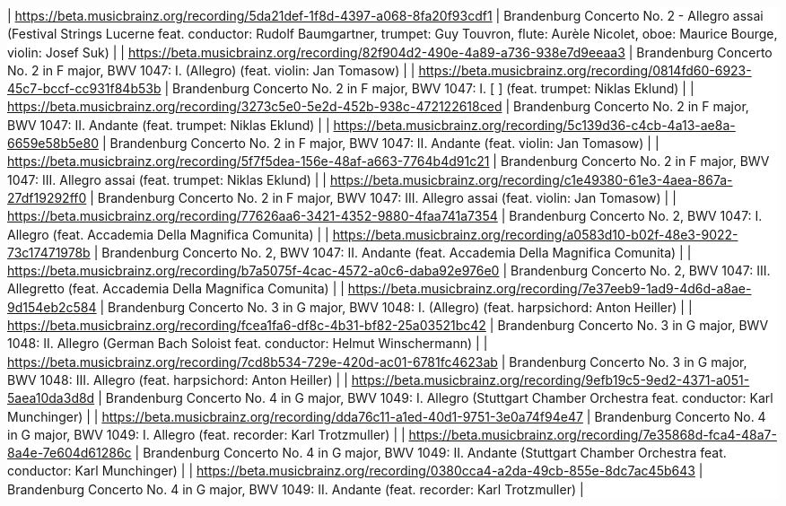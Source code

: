 | <https://beta.musicbrainz.org/recording/5da21def-1f8d-4397-a068-8fa20f93cdf1> | Brandenburg Concerto No. 2 - Allegro assai (Festival Strings Lucerne feat. conductor: Rudolf Baumgartner, trumpet: Guy Touvron, flute: Aurèle Nicolet, oboe: Maurice Bourge, violin: Josef Suk)                                                               |
| <https://beta.musicbrainz.org/recording/82f904d2-490e-4a89-a736-938e7d9eeaa3> | Brandenburg Concerto No. 2 in F major, BWV 1047: I. (Allegro) (feat. violin: Jan Tomasow)                                                                                                                                                                     |
| <https://beta.musicbrainz.org/recording/0814fd60-6923-45c7-bccf-cc931f84b53b> | Brandenburg Concerto No. 2 in F major, BWV 1047: I. [ ] (feat. trumpet: Niklas Eklund)                                                                                                                                                                        |
| <https://beta.musicbrainz.org/recording/3273c5e0-5e2d-452b-938c-472122618ced> | Brandenburg Concerto No. 2 in F major, BWV 1047: II. Andante (feat. trumpet: Niklas Eklund)                                                                                                                                                                   |
| <https://beta.musicbrainz.org/recording/5c139d36-c4cb-4a13-ae8a-6659e58b5e80> | Brandenburg Concerto No. 2 in F major, BWV 1047: II. Andante (feat. violin: Jan Tomasow)                                                                                                                                                                      |
| <https://beta.musicbrainz.org/recording/5f7f5dea-156e-48af-a663-7764b4d91c21> | Brandenburg Concerto No. 2 in F major, BWV 1047: III. Allegro assai (feat. trumpet: Niklas Eklund)                                                                                                                                                            |
| <https://beta.musicbrainz.org/recording/c1e49380-61e3-4aea-867a-27df19292ff0> | Brandenburg Concerto No. 2 in F major, BWV 1047: III. Allegro assai (feat. violin: Jan Tomasow)                                                                                                                                                               |
| <https://beta.musicbrainz.org/recording/77626aa6-3421-4352-9880-4faa741a7354> | Brandenburg Concerto No. 2, BWV 1047: I. Allegro (feat. Accademia Della Magnifica Comunita)                                                                                                                                                                   |
| <https://beta.musicbrainz.org/recording/a0583d10-b02f-48e3-9022-73c17471978b> | Brandenburg Concerto No. 2, BWV 1047: II. Andante (feat. Accademia Della Magnifica Comunita)                                                                                                                                                                  |
| <https://beta.musicbrainz.org/recording/b7a5075f-4cac-4572-a0c6-daba92e976e0> | Brandenburg Concerto No. 2, BWV 1047: III. Allegretto (feat. Accademia Della Magnifica Comunita)                                                                                                                                                              |
| <https://beta.musicbrainz.org/recording/7e37eeb9-1ad9-4d6d-a8ae-9d154eb2c584> | Brandenburg Concerto No. 3 in G major, BWV 1048: I. (Allegro) (feat. harpsichord: Anton Heiller)                                                                                                                                                              |
| <https://beta.musicbrainz.org/recording/fcea1fa6-df8c-4b31-bf82-25a03521bc42> | Brandenburg Concerto No. 3 in G major, BWV 1048: II. Allegro (German Bach Soloist feat. conductor: Helmut Winschermann)                                                                                                                                       |
| <https://beta.musicbrainz.org/recording/7cd8b534-729e-420d-ac01-6781fc4623ab> | Brandenburg Concerto No. 3 in G major, BWV 1048: III. Allegro (feat. harpsichord: Anton Heiller)                                                                                                                                                              |
| <https://beta.musicbrainz.org/recording/9efb19c5-9ed2-4371-a051-5aea10da3d8d> | Brandenburg Concerto No. 4 in G major, BWV 1049: I. Allegro (Stuttgart Chamber Orchestra feat. conductor: Karl Munchinger)                                                                                                                                    |
| <https://beta.musicbrainz.org/recording/dda76c11-a1ed-40d1-9751-3e0a74f94e47> | Brandenburg Concerto No. 4 in G major, BWV 1049: I. Allegro (feat. recorder: Karl Trotzmuller)                                                                                                                                                                |
| <https://beta.musicbrainz.org/recording/7e35868d-fca4-48a7-8a4e-7e604d61286c> | Brandenburg Concerto No. 4 in G major, BWV 1049: II. Andante (Stuttgart Chamber Orchestra feat. conductor: Karl Munchinger)                                                                                                                                   |
| <https://beta.musicbrainz.org/recording/0380cca4-a2da-49cb-855e-8dc7ac45b643> | Brandenburg Concerto No. 4 in G major, BWV 1049: II. Andante (feat. recorder: Karl Trotzmuller)                                                                                                                                                               |